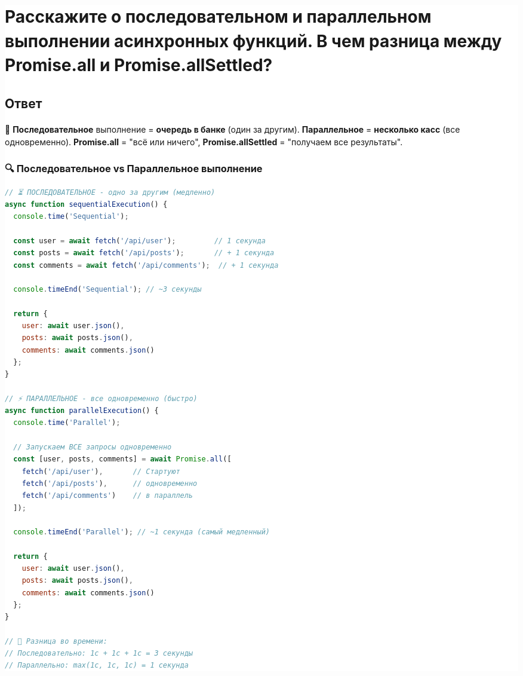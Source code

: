 # Расскажите о последовательном и параллельном выполнении асинхронных функций. В чем разница между Promise.all и Promise.allSettled?

## Ответ

🎯 **Последовательное** выполнение = **очередь в банке** (один за другим). **Параллельное** = **несколько касс** (все одновременно). **Promise.all** = "всё или ничего", **Promise.allSettled** = "получаем все результаты".

### 🔍 Последовательное vs Параллельное выполнение

```javascript
// ⏳ ПОСЛЕДОВАТЕЛЬНОЕ - одно за другим (медленно)
async function sequentialExecution() {
  console.time('Sequential');
  
  const user = await fetch('/api/user');         // 1 секунда
  const posts = await fetch('/api/posts');       // + 1 секунда 
  const comments = await fetch('/api/comments');  // + 1 секунда
  
  console.timeEnd('Sequential'); // ~3 секунды
  
  return {
    user: await user.json(),
    posts: await posts.json(), 
    comments: await comments.json()
  };
}

// ⚡ ПАРАЛЛЕЛЬНОЕ - все одновременно (быстро)
async function parallelExecution() {
  console.time('Parallel');
  
  // Запускаем ВСЕ запросы одновременно
  const [user, posts, comments] = await Promise.all([
    fetch('/api/user'),       // Стартуют
    fetch('/api/posts'),      // одновременно
    fetch('/api/comments')    // в параллель
  ]);
  
  console.timeEnd('Parallel'); // ~1 секунда (самый медленный)
  
  return {
    user: await user.json(),
    posts: await posts.json(),
    comments: await comments.json()
  };
}

// 🎯 Разница во времени:
// Последовательно: 1с + 1с + 1с = 3 секунды
// Параллельно: max(1с, 1с, 1с) = 1 секунда
```
